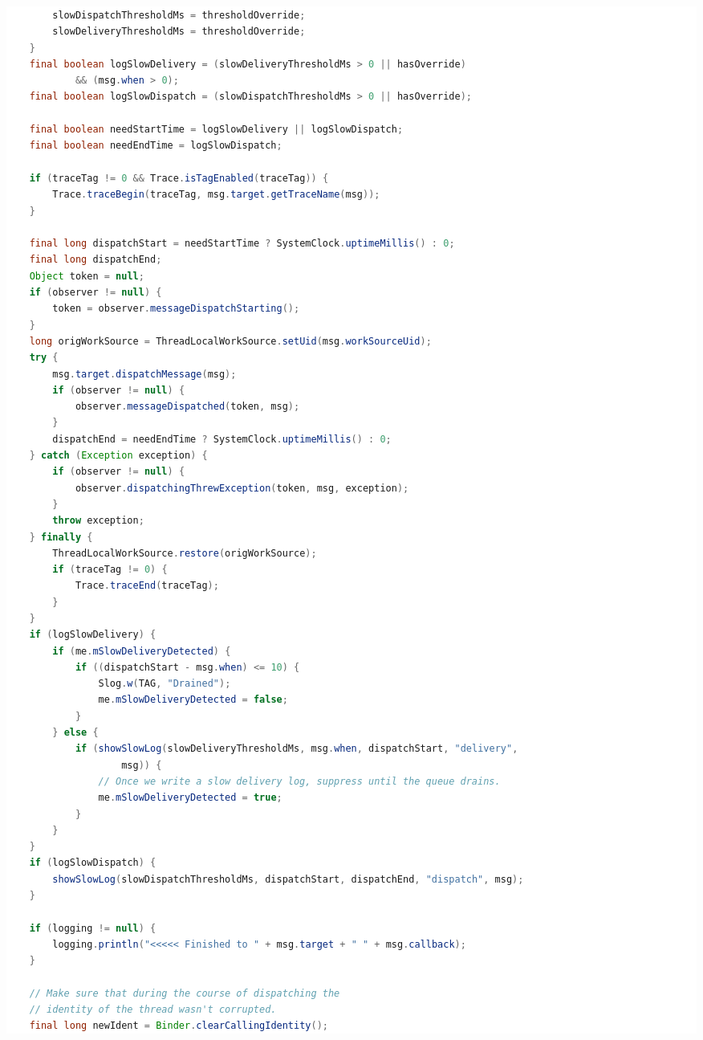 ```java
        slowDispatchThresholdMs = thresholdOverride;
        slowDeliveryThresholdMs = thresholdOverride;
    }
    final boolean logSlowDelivery = (slowDeliveryThresholdMs > 0 || hasOverride)
            && (msg.when > 0);
    final boolean logSlowDispatch = (slowDispatchThresholdMs > 0 || hasOverride);

    final boolean needStartTime = logSlowDelivery || logSlowDispatch;
    final boolean needEndTime = logSlowDispatch;

    if (traceTag != 0 && Trace.isTagEnabled(traceTag)) {
        Trace.traceBegin(traceTag, msg.target.getTraceName(msg));
    }

    final long dispatchStart = needStartTime ? SystemClock.uptimeMillis() : 0;
    final long dispatchEnd;
    Object token = null;
    if (observer != null) {
        token = observer.messageDispatchStarting();
    }
    long origWorkSource = ThreadLocalWorkSource.setUid(msg.workSourceUid);
    try {
        msg.target.dispatchMessage(msg);
        if (observer != null) {
            observer.messageDispatched(token, msg);
        }
        dispatchEnd = needEndTime ? SystemClock.uptimeMillis() : 0;
    } catch (Exception exception) {
        if (observer != null) {
            observer.dispatchingThrewException(token, msg, exception);
        }
        throw exception;
    } finally {
        ThreadLocalWorkSource.restore(origWorkSource);
        if (traceTag != 0) {
            Trace.traceEnd(traceTag);
        }
    }
    if (logSlowDelivery) {
        if (me.mSlowDeliveryDetected) {
            if ((dispatchStart - msg.when) <= 10) {
                Slog.w(TAG, "Drained");
                me.mSlowDeliveryDetected = false;
            }
        } else {
            if (showSlowLog(slowDeliveryThresholdMs, msg.when, dispatchStart, "delivery",
                    msg)) {
                // Once we write a slow delivery log, suppress until the queue drains.
                me.mSlowDeliveryDetected = true;
            }
        }
    }
    if (logSlowDispatch) {
        showSlowLog(slowDispatchThresholdMs, dispatchStart, dispatchEnd, "dispatch", msg);
    }

    if (logging != null) {
        logging.println("<<<<< Finished to " + msg.target + " " + msg.callback);
    }

    // Make sure that during the course of dispatching the
    // identity of the thread wasn't corrupted.
    final long newIdent = Binder.clearCallingIdentity();
```